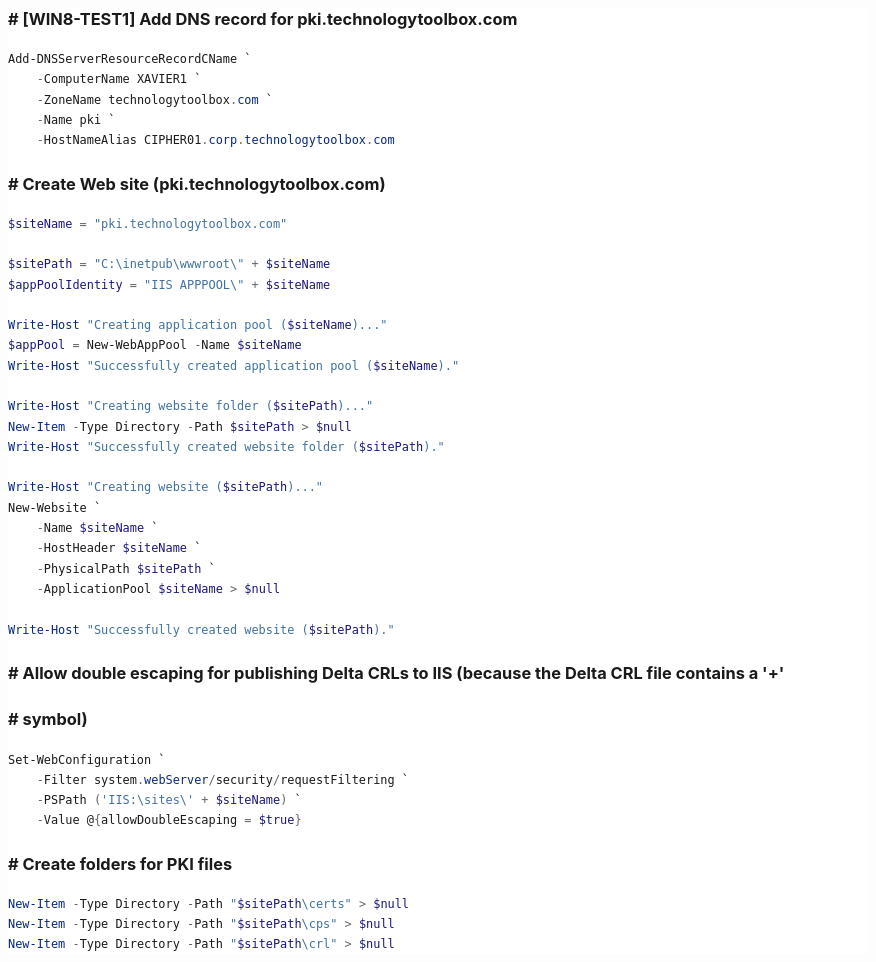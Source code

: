 ### # [WIN8-TEST1] Add DNS record for pki.technologytoolbox.com

```PowerShell
Add-DNSServerResourceRecordCName `
    -ComputerName XAVIER1 `
    -ZoneName technologytoolbox.com `
    -Name pki `
    -HostNameAlias CIPHER01.corp.technologytoolbox.com
```

### # Create Web site (pki.technologytoolbox.com)

```PowerShell
$siteName = "pki.technologytoolbox.com"

$sitePath = "C:\inetpub\wwwroot\" + $siteName
$appPoolIdentity = "IIS APPPOOL\" + $siteName

Write-Host "Creating application pool ($siteName)..."
$appPool = New-WebAppPool -Name $siteName
Write-Host "Successfully created application pool ($siteName)."

Write-Host "Creating website folder ($sitePath)..."
New-Item -Type Directory -Path $sitePath > $null
Write-Host "Successfully created website folder ($sitePath)."

Write-Host "Creating website ($sitePath)..."
New-Website `
    -Name $siteName `
    -HostHeader $siteName `
    -PhysicalPath $sitePath `
    -ApplicationPool $siteName > $null

Write-Host "Successfully created website ($sitePath)."
```

### # Allow double escaping for publishing Delta CRLs to IIS (because the Delta CRL file contains a '+'

### # symbol)

```PowerShell
Set-WebConfiguration `
    -Filter system.webServer/security/requestFiltering `
    -PSPath ('IIS:\sites\' + $siteName) `
    -Value @{allowDoubleEscaping = $true}
```

### # Create folders for PKI files

```PowerShell
New-Item -Type Directory -Path "$sitePath\certs" > $null
New-Item -Type Directory -Path "$sitePath\cps" > $null
New-Item -Type Directory -Path "$sitePath\crl" > $null
```
